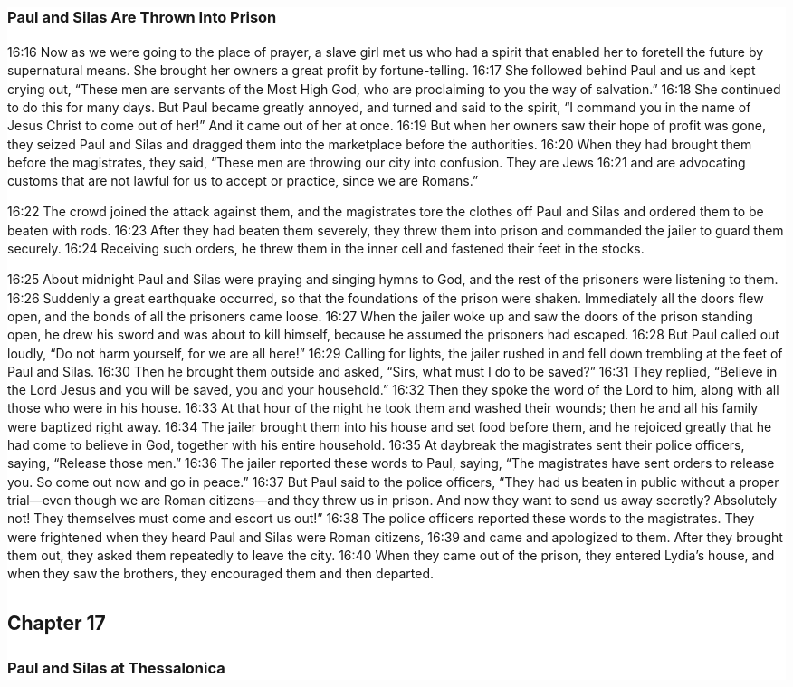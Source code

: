 ### Paul and Silas Are Thrown Into Prison

<a name="16:16">16:16</a> Now as we were going to the place of prayer, a slave girl met us who had a spirit that enabled her to foretell the future by supernatural means. She brought her owners a great profit by fortune-telling. <a name="16:17">16:17</a> She followed behind Paul and us and kept crying out, “These men are servants of the Most High God, who are proclaiming to you the way of salvation.” <a name="16:18">16:18</a> She continued to do this for many days. But Paul became greatly annoyed, and turned and said to the spirit, “I command you in the name of Jesus Christ to come out of her!” And it came out of her at once. <a name="16:19">16:19</a> But when her owners saw their hope of profit was gone, they seized Paul and Silas and dragged them into the marketplace before the authorities. <a name="16:20">16:20</a> When they had brought them before the magistrates, they said, “These men are throwing our city into confusion. They are Jews <a name="16:21">16:21</a> and are advocating customs that are not lawful for us to accept or practice, since we are Romans.”

<a name="16:22">16:22</a> The crowd joined the attack against them, and the magistrates tore the clothes off Paul and Silas and ordered them to be beaten with rods. <a name="16:23">16:23</a> After they had beaten them severely, they threw them into prison and commanded the jailer to guard them securely. <a name="16:24">16:24</a> Receiving such orders, he threw them in the inner cell and fastened their feet in the stocks.

<a name="16:25">16:25</a> About midnight Paul and Silas were praying and singing hymns to God, and the rest of the prisoners were listening to them. <a name="16:26">16:26</a> Suddenly a great earthquake occurred, so that the foundations of the prison were shaken. Immediately all the doors flew open, and the bonds of all the prisoners came loose. <a name="16:27">16:27</a> When the jailer woke up and saw the doors of the prison standing open, he drew his sword and was about to kill himself, because he assumed the prisoners had escaped. <a name="16:28">16:28</a> But Paul called out loudly, “Do not harm yourself, for we are all here!” <a name="16:29">16:29</a> Calling for lights, the jailer rushed in and fell down trembling at the feet of Paul and Silas. <a name="16:30">16:30</a> Then he brought them outside and asked, “Sirs, what must I do to be saved?” <a name="16:31">16:31</a> They replied, “Believe in the Lord Jesus and you will be saved, you and your household.” <a name="16:32">16:32</a> Then they spoke the word of the Lord to him, along with all those who were in his house. <a name="16:33">16:33</a> At that hour of the night he took them and washed their wounds; then he and all his family were baptized right away. <a name="16:34">16:34</a> The jailer brought them into his house and set food before them, and he rejoiced greatly that he had come to believe in God, together with his entire household. <a name="16:35">16:35</a> At daybreak the magistrates sent their police officers, saying, “Release those men.” <a name="16:36">16:36</a> The jailer reported these words to Paul, saying, “The magistrates have sent orders to release you. So come out now and go in peace.” <a name="16:37">16:37</a> But Paul said to the police officers, “They had us beaten in public without a proper trial—even though we are Roman citizens—and they threw us in prison. And now they want to send us away secretly? Absolutely not! They themselves must come and escort us out!” <a name="16:38">16:38</a> The police officers reported these words to the magistrates. They were frightened when they heard Paul and Silas were Roman citizens, <a name="16:39">16:39</a> and came and apologized to them. After they brought them out, they asked them repeatedly to leave the city. <a name="16:40">16:40</a> When they came out of the prison, they entered Lydia’s house, and when they saw the brothers, they encouraged them and then departed.

## Chapter 17

### Paul and Silas at Thessalonica
